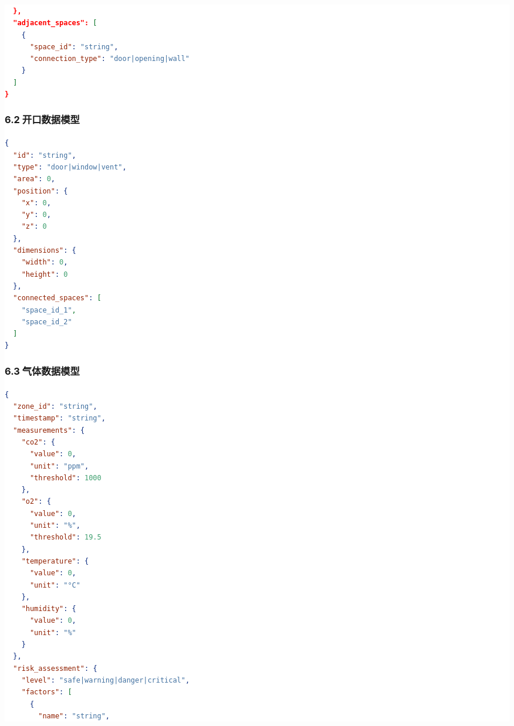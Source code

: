 ```json
  },
  "adjacent_spaces": [
    {
      "space_id": "string",
      "connection_type": "door|opening|wall"
    }
  ]
}
```

### 6.2 开口数据模型

```json
{
  "id": "string",
  "type": "door|window|vent",
  "area": 0,
  "position": {
    "x": 0,
    "y": 0,
    "z": 0
  },
  "dimensions": {
    "width": 0,
    "height": 0
  },
  "connected_spaces": [
    "space_id_1",
    "space_id_2"
  ]
}
```

### 6.3 气体数据模型

```json
{
  "zone_id": "string",
  "timestamp": "string",
  "measurements": {
    "co2": {
      "value": 0,
      "unit": "ppm",
      "threshold": 1000
    },
    "o2": {
      "value": 0,
      "unit": "%",
      "threshold": 19.5
    },
    "temperature": {
      "value": 0,
      "unit": "°C"
    },
    "humidity": {
      "value": 0,
      "unit": "%"
    }
  },
  "risk_assessment": {
    "level": "safe|warning|danger|critical",
    "factors": [
      {
        "name": "string",
```